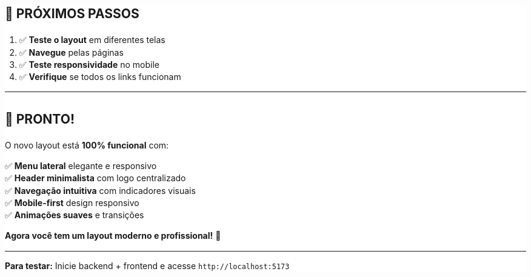 ## 🎯 **PRÓXIMOS PASSOS**

1. ✅ **Teste o layout** em diferentes telas
2. ✅ **Navegue** pelas páginas
3. ✅ **Teste responsividade** no mobile
4. ✅ **Verifique** se todos os links funcionam

---

## 🎉 **PRONTO!**

O novo layout está **100% funcional** com:

✅ **Menu lateral** elegante e responsivo  
✅ **Header minimalista** com logo centralizado  
✅ **Navegação intuitiva** com indicadores visuais  
✅ **Mobile-first** design responsivo  
✅ **Animações suaves** e transições  

**Agora você tem um layout moderno e profissional!** 🚀

---

**Para testar:** Inicie backend + frontend e acesse `http://localhost:5173`

